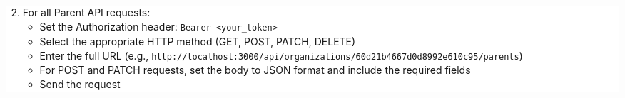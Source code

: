 2. For all Parent API requests:
   - Set the Authorization header: `Bearer <your_token>`
   - Select the appropriate HTTP method (GET, POST, PATCH, DELETE)
   - Enter the full URL (e.g., `http://localhost:3000/api/organizations/60d21b4667d0d8992e610c95/parents`)
   - For POST and PATCH requests, set the body to JSON format and include the required fields
   - Send the request
